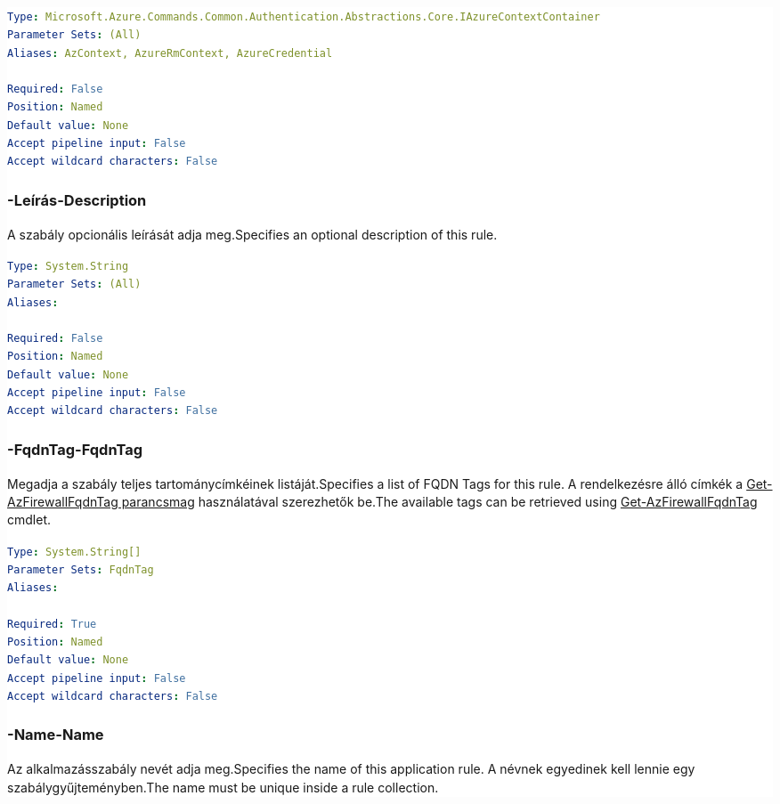 ```yaml
Type: Microsoft.Azure.Commands.Common.Authentication.Abstractions.Core.IAzureContextContainer
Parameter Sets: (All)
Aliases: AzContext, AzureRmContext, AzureCredential

Required: False
Position: Named
Default value: None
Accept pipeline input: False
Accept wildcard characters: False
```

### <span data-ttu-id="e11bd-117">-Leírás</span><span class="sxs-lookup"><span data-stu-id="e11bd-117">-Description</span></span>
<span data-ttu-id="e11bd-118">A szabály opcionális leírását adja meg.</span><span class="sxs-lookup"><span data-stu-id="e11bd-118">Specifies an optional description of this rule.</span></span>

```yaml
Type: System.String
Parameter Sets: (All)
Aliases:

Required: False
Position: Named
Default value: None
Accept pipeline input: False
Accept wildcard characters: False
```

### <span data-ttu-id="e11bd-119">-FqdnTag</span><span class="sxs-lookup"><span data-stu-id="e11bd-119">-FqdnTag</span></span>
<span data-ttu-id="e11bd-120">Megadja a szabály teljes tartománycímkéinek listáját.</span><span class="sxs-lookup"><span data-stu-id="e11bd-120">Specifies a list of FQDN Tags for this rule.</span></span> <span data-ttu-id="e11bd-121">A rendelkezésre álló címkék a [Get-AzFirewallFqdnTag parancsmag](./Get-AzFirewallFqdnTag.md) használatával szerezhetők be.</span><span class="sxs-lookup"><span data-stu-id="e11bd-121">The available tags can be retrieved using [Get-AzFirewallFqdnTag](./Get-AzFirewallFqdnTag.md) cmdlet.</span></span>

```yaml
Type: System.String[]
Parameter Sets: FqdnTag
Aliases:

Required: True
Position: Named
Default value: None
Accept pipeline input: False
Accept wildcard characters: False
```

### <span data-ttu-id="e11bd-122">-Name</span><span class="sxs-lookup"><span data-stu-id="e11bd-122">-Name</span></span>
<span data-ttu-id="e11bd-123">Az alkalmazásszabály nevét adja meg.</span><span class="sxs-lookup"><span data-stu-id="e11bd-123">Specifies the name of this application rule.</span></span> <span data-ttu-id="e11bd-124">A névnek egyedinek kell lennie egy szabálygyűjteményben.</span><span class="sxs-lookup"><span data-stu-id="e11bd-124">The name must be unique inside a rule collection.</span></span>
